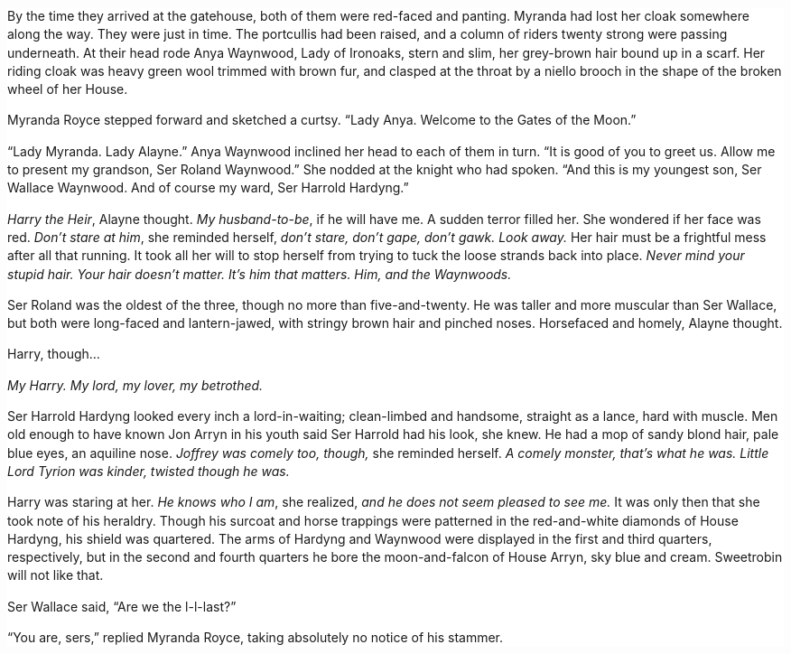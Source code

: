 By the time they arrived at the gatehouse, both of them were red-faced
and panting. Myranda had lost her cloak somewhere along the way. They
were just in time. The portcullis had been raised, and a column of
riders twenty strong were passing underneath. At their head rode Anya
Waynwood, Lady of Ironoaks, stern and slim, her grey-brown hair bound
up in a scarf. Her riding cloak was heavy green wool trimmed with
brown fur, and clasped at the throat by a niello brooch in the shape
of the broken wheel of her House.

Myranda Royce stepped forward and sketched a curtsy. “Lady
Anya. Welcome to the Gates of the Moon.”

“Lady Myranda. Lady Alayne.” Anya Waynwood inclined her head to each
of them in turn. “It is good of you to greet us. Allow me to present
my grandson, Ser Roland Waynwood.” She nodded at the knight who had
spoken. “And this is my youngest son, Ser Wallace Waynwood. And of
course my ward, Ser Harrold Hardyng.”

_Harry the Heir_, Alayne thought. _My husband-to-be_, if he will have
me. A sudden terror filled her. She wondered if her face was
red. _Don’t stare at him_, she reminded herself, _don’t stare, don’t
gape, don’t gawk. Look away._ Her hair must be a frightful mess after
all that running. It took all her will to stop herself from trying to
tuck the loose strands back into place. _Never mind your stupid
hair. Your hair doesn’t matter. It’s him that matters. Him, and the
Waynwoods._

Ser Roland was the oldest of the three, though no more than
five-and-twenty. He was taller and more muscular than Ser Wallace, but
both were long-faced and lantern-jawed, with stringy brown hair and
pinched noses. Horsefaced and homely, Alayne thought.

Harry, though…

_My Harry. My lord, my lover, my betrothed._

Ser Harrold Hardyng looked every inch a lord-in-waiting; clean-limbed
and handsome, straight as a lance, hard with muscle. Men old enough to
have known Jon Arryn in his youth said Ser Harrold had his look, she
knew. He had a mop of sandy blond hair, pale blue eyes, an aquiline
nose. _Joffrey was comely too, though,_ she reminded herself. _A
comely monster, that’s what he was. Little Lord Tyrion was kinder,
twisted though he was._

Harry was staring at her. _He knows who I am_, she realized, _and he
does not seem pleased to see me._ It was only then that she took note
of his heraldry. Though his surcoat and horse trappings were patterned
in the red-and-white diamonds of House Hardyng, his shield was
quartered. The arms of Hardyng and Waynwood were displayed in the
first and third quarters, respectively, but in the second and fourth
quarters he bore the moon-and-falcon of House Arryn, sky blue and
cream. Sweetrobin will not like that.

Ser Wallace said, “Are we the l-l-last?”

“You are, sers,” replied Myranda Royce, taking absolutely no notice of
his stammer.
